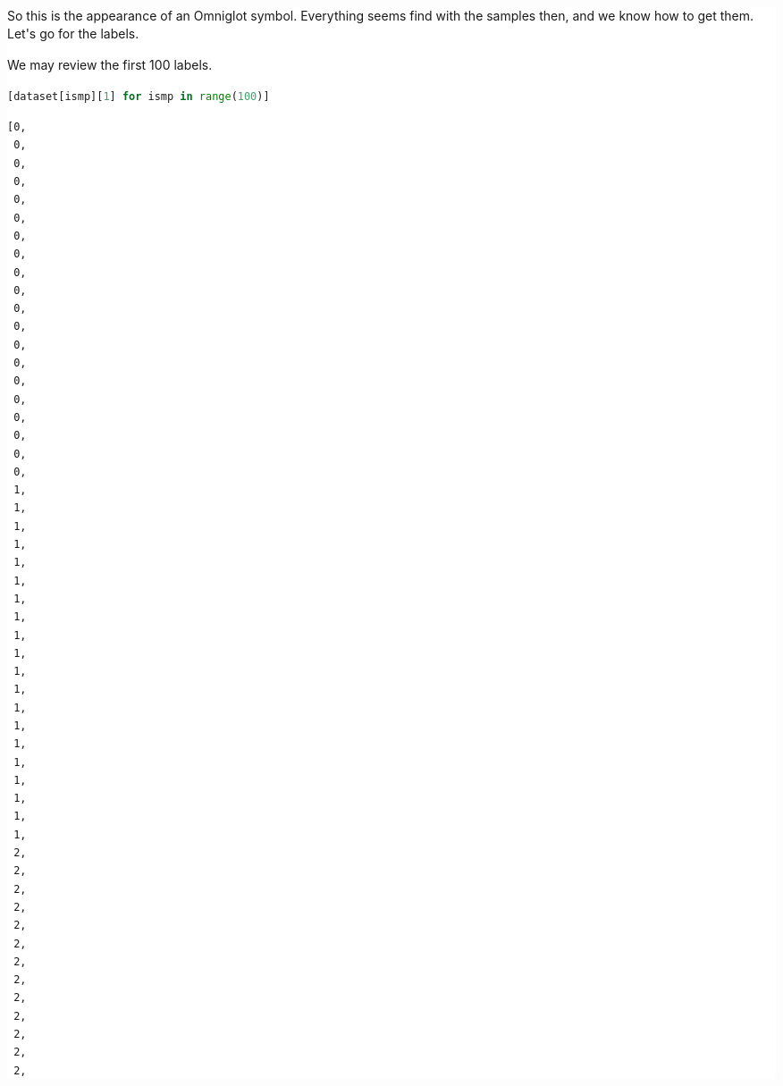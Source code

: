 

So this is the appearance of an Omniglot symbol. Everything seems find with the samples then, and we know how to get them. Let's go for the labels.

We may review the first 100 labels.


```python
[dataset[ismp][1] for ismp in range(100)]
```




    [0,
     0,
     0,
     0,
     0,
     0,
     0,
     0,
     0,
     0,
     0,
     0,
     0,
     0,
     0,
     0,
     0,
     0,
     0,
     0,
     1,
     1,
     1,
     1,
     1,
     1,
     1,
     1,
     1,
     1,
     1,
     1,
     1,
     1,
     1,
     1,
     1,
     1,
     1,
     1,
     2,
     2,
     2,
     2,
     2,
     2,
     2,
     2,
     2,
     2,
     2,
     2,
     2,